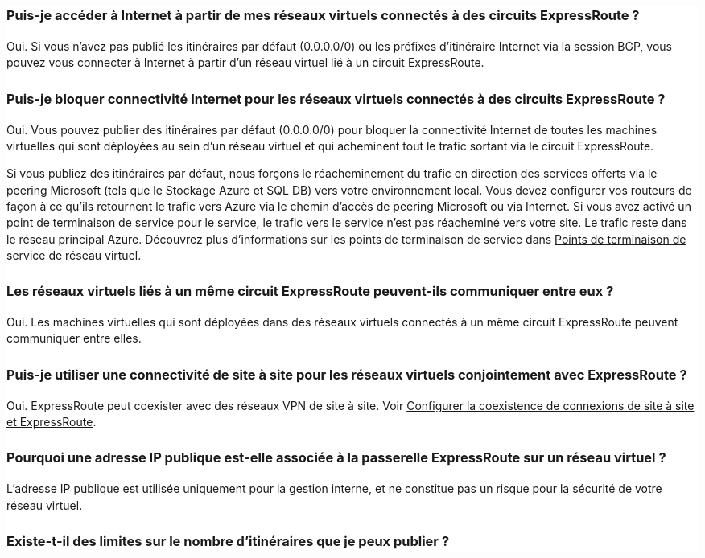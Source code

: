 ### <a name="can-i-access-the-internet-from-my-virtual-networks-connected-to-expressroute-circuits"></a>Puis-je accéder à Internet à partir de mes réseaux virtuels connectés à des circuits ExpressRoute ?

Oui. Si vous n’avez pas publié les itinéraires par défaut (0.0.0.0/0) ou les préfixes d’itinéraire Internet via la session BGP, vous pouvez vous connecter à Internet à partir d’un réseau virtuel lié à un circuit ExpressRoute.

### <a name="can-i-block-internet-connectivity-to-virtual-networks-connected-to-expressroute-circuits"></a>Puis-je bloquer connectivité Internet pour les réseaux virtuels connectés à des circuits ExpressRoute ?

Oui. Vous pouvez publier des itinéraires par défaut (0.0.0.0/0) pour bloquer la connectivité Internet de toutes les machines virtuelles qui sont déployées au sein d’un réseau virtuel et qui acheminent tout le trafic sortant via le circuit ExpressRoute.

Si vous publiez des itinéraires par défaut, nous forçons le réacheminement du trafic en direction des services offerts via le peering Microsoft (tels que le Stockage Azure et SQL DB) vers votre environnement local. Vous devez configurer vos routeurs de façon à ce qu’ils retournent le trafic vers Azure via le chemin d’accès de peering Microsoft ou via Internet. Si vous avez activé un point de terminaison de service pour le service, le trafic vers le service n’est pas réacheminé vers votre site. Le trafic reste dans le réseau principal Azure. Découvrez plus d’informations sur les points de terminaison de service dans [Points de terminaison de service de réseau virtuel](../virtual-network/virtual-network-service-endpoints-overview.md?toc=%2fazure%2fexpressroute%2ftoc.json).

### <a name="can-virtual-networks-linked-to-the-same-expressroute-circuit-talk-to-each-other"></a>Les réseaux virtuels liés à un même circuit ExpressRoute peuvent-ils communiquer entre eux ?

Oui. Les machines virtuelles qui sont déployées dans des réseaux virtuels connectés à un même circuit ExpressRoute peuvent communiquer entre elles.

### <a name="can-i-use-site-to-site-connectivity-for-virtual-networks-in-conjunction-with-expressroute"></a>Puis-je utiliser une connectivité de site à site pour les réseaux virtuels conjointement avec ExpressRoute ?

Oui. ExpressRoute peut coexister avec des réseaux VPN de site à site. Voir [Configurer la coexistence de connexions de site à site et ExpressRoute](expressroute-howto-coexist-resource-manager.md).

### <a name="why-is-there-a-public-ip-address-associated-with-the-expressroute-gateway-on-a-virtual-network"></a>Pourquoi une adresse IP publique est-elle associée à la passerelle ExpressRoute sur un réseau virtuel ?

L’adresse IP publique est utilisée uniquement pour la gestion interne, et ne constitue pas un risque pour la sécurité de votre réseau virtuel.

### <a name="are-there-limits-on-the-number-of-routes-i-can-advertise"></a>Existe-t-il des limites sur le nombre d’itinéraires que je peux publier ?
